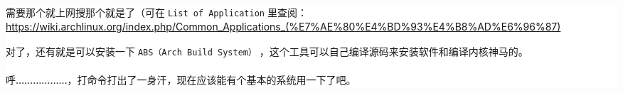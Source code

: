 <p>
需要那个就上网搜那个就是了（可在 <code>List of Application</code> 里查阅：
<a href="https://wiki.archlinux.org/index.php/Common_Applications_(%E7%AE%80%E4%BD%93%E4%B8%AD%E6%96%87)">https://wiki.archlinux.org/index.php/Common_Applications_(%E7%AE%80%E4%BD%93%E4%B8%AD%E6%96%87)</a>
</p>

<p>
对了，还有就是可以安装一下 <code>ABS（Arch Build System）</code> ，这个工具可以自己编译源码来安装软件和编译内核神马的。 
 <br></br> 
呼………………，打命令打出了一身汗，现在应该能有个基本的系统用一下了吧。</p>
</div>
</div>
</div>
